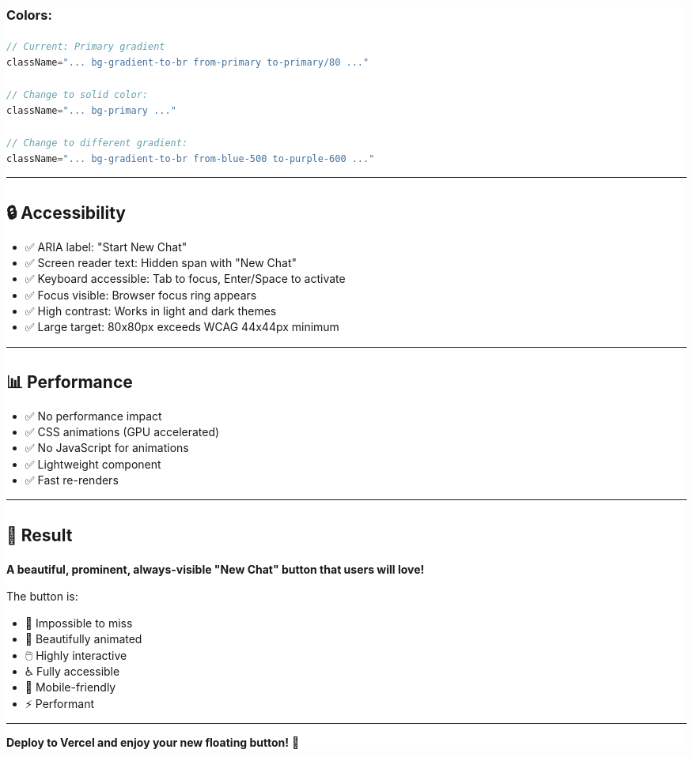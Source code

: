 ### Colors:
```jsx
// Current: Primary gradient
className="... bg-gradient-to-br from-primary to-primary/80 ..."

// Change to solid color:
className="... bg-primary ..."

// Change to different gradient:
className="... bg-gradient-to-br from-blue-500 to-purple-600 ..."
```

---

## 🔒 Accessibility

- ✅ ARIA label: "Start New Chat"
- ✅ Screen reader text: Hidden span with "New Chat"
- ✅ Keyboard accessible: Tab to focus, Enter/Space to activate
- ✅ Focus visible: Browser focus ring appears
- ✅ High contrast: Works in light and dark themes
- ✅ Large target: 80x80px exceeds WCAG 44x44px minimum

---

## 📊 Performance

- ✅ No performance impact
- ✅ CSS animations (GPU accelerated)
- ✅ No JavaScript for animations
- ✅ Lightweight component
- ✅ Fast re-renders

---

## 🎉 Result

**A beautiful, prominent, always-visible "New Chat" button that users will love!**

The button is:
- 🎯 Impossible to miss
- 💫 Beautifully animated
- 🖱️ Highly interactive
- ♿ Fully accessible
- 📱 Mobile-friendly
- ⚡ Performant

---

**Deploy to Vercel and enjoy your new floating button!** 🚀
